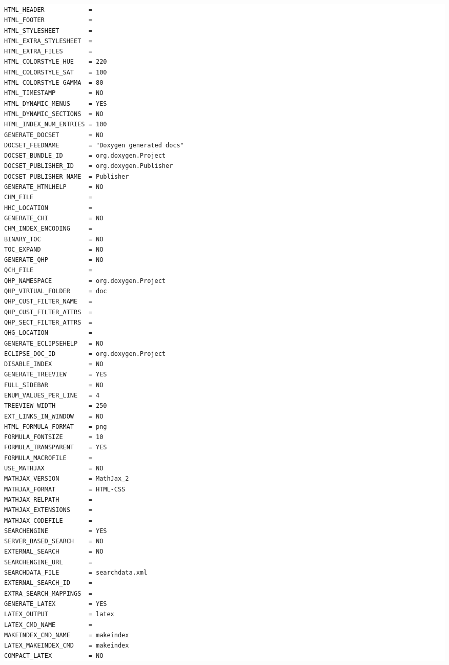```
HTML_HEADER            =
HTML_FOOTER            =
HTML_STYLESHEET        =
HTML_EXTRA_STYLESHEET  =
HTML_EXTRA_FILES       =
HTML_COLORSTYLE_HUE    = 220
HTML_COLORSTYLE_SAT    = 100
HTML_COLORSTYLE_GAMMA  = 80
HTML_TIMESTAMP         = NO
HTML_DYNAMIC_MENUS     = YES
HTML_DYNAMIC_SECTIONS  = NO
HTML_INDEX_NUM_ENTRIES = 100
GENERATE_DOCSET        = NO
DOCSET_FEEDNAME        = "Doxygen generated docs"
DOCSET_BUNDLE_ID       = org.doxygen.Project
DOCSET_PUBLISHER_ID    = org.doxygen.Publisher
DOCSET_PUBLISHER_NAME  = Publisher
GENERATE_HTMLHELP      = NO
CHM_FILE               =
HHC_LOCATION           =
GENERATE_CHI           = NO
CHM_INDEX_ENCODING     =
BINARY_TOC             = NO
TOC_EXPAND             = NO
GENERATE_QHP           = NO
QCH_FILE               =
QHP_NAMESPACE          = org.doxygen.Project
QHP_VIRTUAL_FOLDER     = doc
QHP_CUST_FILTER_NAME   =
QHP_CUST_FILTER_ATTRS  =
QHP_SECT_FILTER_ATTRS  =
QHG_LOCATION           =
GENERATE_ECLIPSEHELP   = NO
ECLIPSE_DOC_ID         = org.doxygen.Project
DISABLE_INDEX          = NO
GENERATE_TREEVIEW      = YES
FULL_SIDEBAR           = NO
ENUM_VALUES_PER_LINE   = 4
TREEVIEW_WIDTH         = 250
EXT_LINKS_IN_WINDOW    = NO
HTML_FORMULA_FORMAT    = png
FORMULA_FONTSIZE       = 10
FORMULA_TRANSPARENT    = YES
FORMULA_MACROFILE      =
USE_MATHJAX            = NO
MATHJAX_VERSION        = MathJax_2
MATHJAX_FORMAT         = HTML-CSS
MATHJAX_RELPATH        =
MATHJAX_EXTENSIONS     =
MATHJAX_CODEFILE       =
SEARCHENGINE           = YES
SERVER_BASED_SEARCH    = NO
EXTERNAL_SEARCH        = NO
SEARCHENGINE_URL       =
SEARCHDATA_FILE        = searchdata.xml
EXTERNAL_SEARCH_ID     =
EXTRA_SEARCH_MAPPINGS  =
GENERATE_LATEX         = YES
LATEX_OUTPUT           = latex
LATEX_CMD_NAME         =
MAKEINDEX_CMD_NAME     = makeindex
LATEX_MAKEINDEX_CMD    = makeindex
COMPACT_LATEX          = NO
```